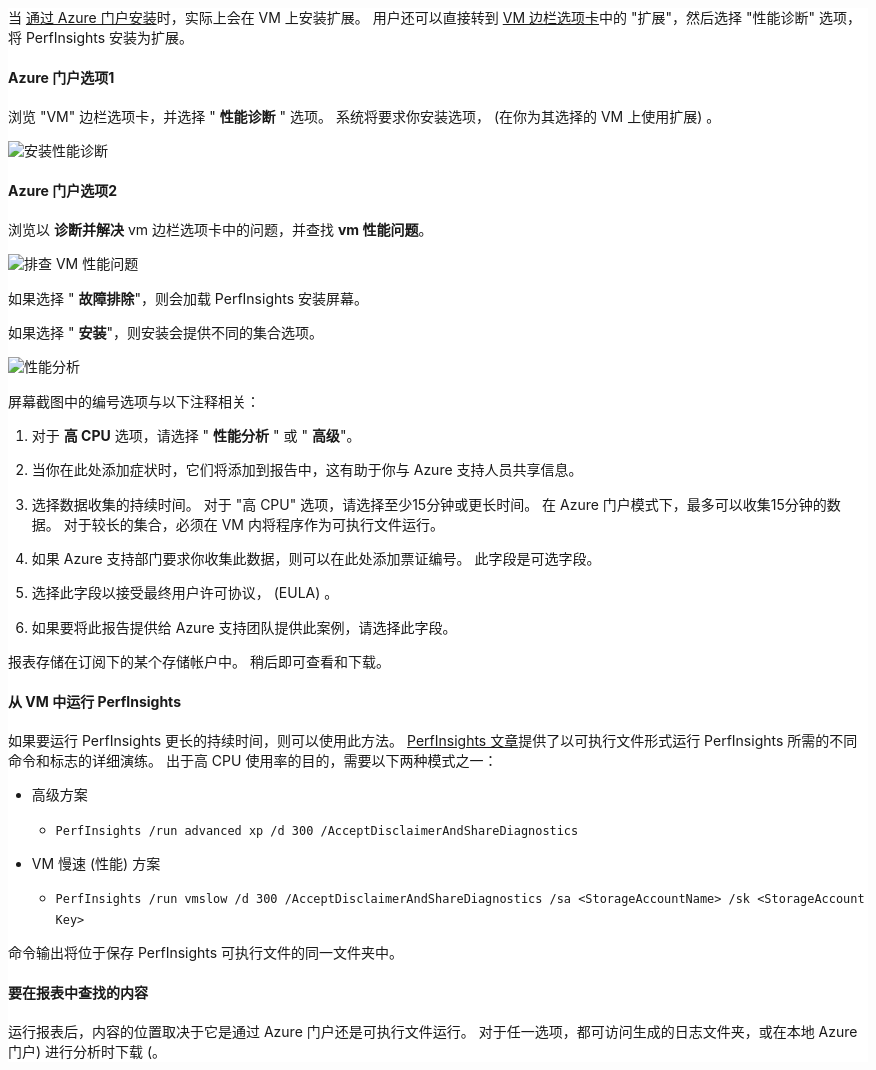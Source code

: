 当 [通过 Azure 门户安装](./performance-diagnostics.md)时，实际上会在 VM 上安装扩展。 用户还可以直接转到 [VM 边栏选项卡](./performance-diagnostics-vm-extension.md)中的 "扩展"，然后选择 "性能诊断" 选项，将 PerfInsights 安装为扩展。

#### <a name="azure-portal-option-1"></a>Azure 门户选项1

浏览 "VM" 边栏选项卡，并选择 " **性能诊断** " 选项。 系统将要求你安装选项， (在你为其选择的 VM 上使用扩展) 。

  ![安装性能诊断](./media/troubleshoot-high-cpu-issues-azure-windows-vm/1-install-performance-diagnostics.png)

#### <a name="azure-portal-option-2"></a>Azure 门户选项2

浏览以 **诊断并解决** vm 边栏选项卡中的问题，并查找 **vm 性能问题**。

  ![排查 VM 性能问题](./media/troubleshoot-high-cpu-issues-azure-windows-vm/2-troubleshoot-vm-performance-issues.png)

如果选择 " **故障排除**"，则会加载 PerfInsights 安装屏幕。

如果选择 " **安装**"，则安装会提供不同的集合选项。

  ![性能分析](./media/troubleshoot-high-cpu-issues-azure-windows-vm/3-performance-analysis.png)

屏幕截图中的编号选项与以下注释相关：

1. 对于 **高 CPU** 选项，请选择 " **性能分析** " 或 " **高级**"。

2. 当你在此处添加症状时，它们将添加到报告中，这有助于你与 Azure 支持人员共享信息。

3. 选择数据收集的持续时间。 对于 "高 CPU" 选项，请选择至少15分钟或更长时间。 在 Azure 门户模式下，最多可以收集15分钟的数据。 对于较长的集合，必须在 VM 内将程序作为可执行文件运行。

4. 如果 Azure 支持部门要求你收集此数据，则可以在此处添加票证编号。 此字段是可选字段。

5. 选择此字段以接受最终用户许可协议， (EULA) 。

6. 如果要将此报告提供给 Azure 支持团队提供此案例，请选择此字段。

报表存储在订阅下的某个存储帐户中。 稍后即可查看和下载。

#### <a name="run-perfinsights-from-within-the-vm"></a>从 VM 中运行 PerfInsights

如果要运行 PerfInsights 更长的持续时间，则可以使用此方法。 [PerfInsights 文章](./how-to-use-perfinsights.md#how-do-i-run-perfinsights)提供了以可执行文件形式运行 PerfInsights 所需的不同命令和标志的详细演练。 出于高 CPU 使用率的目的，需要以下两种模式之一：

- 高级方案

  - `PerfInsights /run advanced xp /d 300 /AcceptDisclaimerAndShareDiagnostics`

- VM 慢速 (性能) 方案

  - `PerfInsights /run vmslow /d 300 /AcceptDisclaimerAndShareDiagnostics /sa <StorageAccountName> /sk <StorageAccountKey>`

命令输出将位于保存 PerfInsights 可执行文件的同一文件夹中。

#### <a name="what-to-look-for-in-the-report"></a>要在报表中查找的内容

运行报表后，内容的位置取决于它是通过 Azure 门户还是可执行文件运行。 对于任一选项，都可访问生成的日志文件夹，或在本地 Azure 门户) 进行分析时下载 (。
